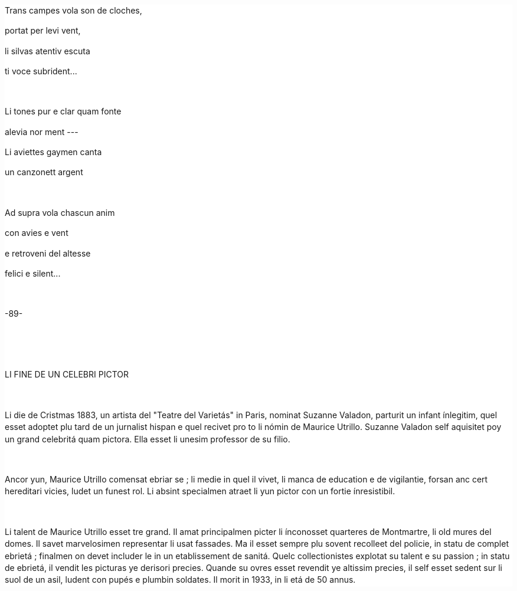 
Trans campes vola son de cloches, 

portat per levi vent, 

li silvas atentiv escuta 

ti voce subrident\... 

 

Li tones pur e clar quam fonte 

alevia nor ment --- 

Li aviettes gaymen canta 

un canzonett argent 

 

Ad supra vola chascun anim 

con avies e vent 

e retroveni del altesse 

felici e silent\... 

 

-89-

 

 

LI FINE DE UN CELEBRI PICTOR 

 

Li die de Cristmas 1883, un artista del \"Teatre del Varietás\" in
Paris, nominat Suzanne Valadon, parturit un infant ínlegitim, quel esset
adoptet plu tard de un jurnalist hispan e quel recivet pro to li nómin
de Maurice Utrillo. Suzanne Valadon self aquisitet poy un grand
celebritá quam pictora. Ella esset li unesim professor de su filio.

 

Ancor yun, Maurice Utrillo comensat ebriar se ; li medie in quel il
vivet, li manca de education e de vigilantie, forsan anc cert hereditari
vicies, ludet un funest rol. Li absint specialmen atraet li yun pictor
con un fortie ínresistibil. 

 

Li talent de Maurice Utrillo esset tre grand. Il amat principalmen
picter li ínconosset quarteres de Montmartre, li old mures del domes. Il
savet marvelosimen representar li usat fassades. Ma il esset sempre plu
sovent recolleet del policie, in statu de complet ebrietá ; finalmen on
devet includer le in un etablissement de sanitá. Quelc collectionistes
explotat su talent e su passion ; in statu de ebrietá, il vendit les
picturas ye derisori precies. Quande su ovres esset revendit ye altissim
precies, il self esset sedent sur li suol de un asil, ludent con pupés e
plumbin soldates. Il morit in 1933, in li etá de 50 annus. 
